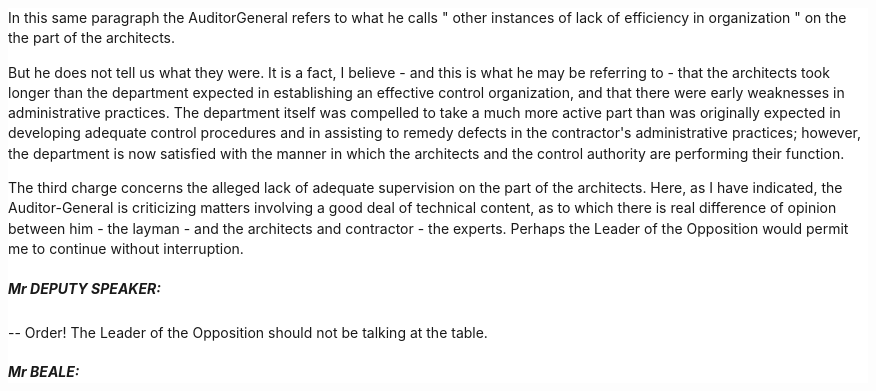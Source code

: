 In this same paragraph the AuditorGeneral refers to what he calls " other instances of lack of efficiency in organization " on the the part of the architects. 

But he does not tell us what they were. It is a fact, I believe - and this is what he may be referring to - that the architects took longer than the department expected in establishing an effective control organization, and that there were early weaknesses in administrative practices. The department itself was compelled to take a much more active part than was originally expected in developing adequate control procedures and in assisting to remedy defects in the contractor's administrative practices; however, the department is now satisfied with the manner in which the architects and the control authority are performing their function. 

The third charge concerns the alleged lack of adequate supervision on the part of the architects. Here, as I have indicated, the Auditor-General is criticizing matters involving a good deal of technical content, as to which there is real difference of opinion between him - the layman - and the architects and contractor - the experts. Perhaps the Leader of the Opposition would permit me to continue without interruption. 

##### Mr DEPUTY SPEAKER:

--  Order! The Leader of the Opposition should not be talking at the table. 

##### Mr BEALE:

